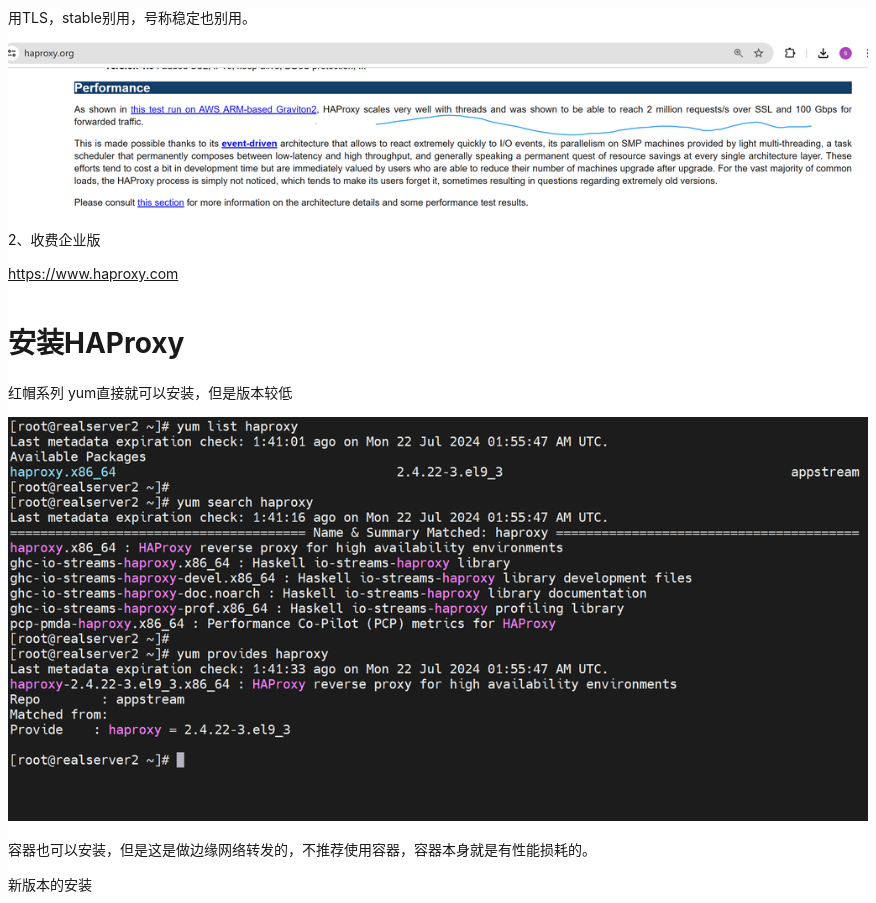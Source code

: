 用TLS，stable别用，号称稳定也别用。

![image-20240722111329003](6-Haproxy介绍和多种安装方法.assets/image-20240722111329003.png)



2、收费企业版

https://www.haproxy.com





# 安装HAProxy

红帽系列 yum直接就可以安装，但是版本较低

![image-20240722113736828](6-Haproxy介绍和多种安装方法.assets/image-20240722113736828.png)



容器也可以安装，但是这是做边缘网络转发的，不推荐使用容器，容器本身就是有性能损耗的。



新版本的安装
